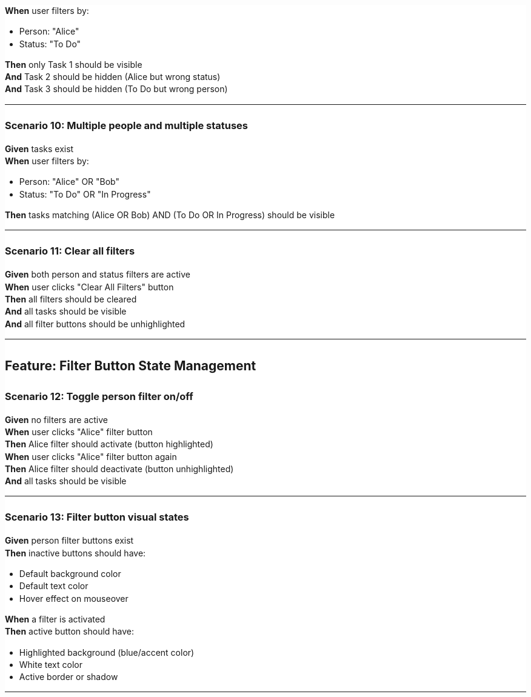 **When** user filters by:
- Person: "Alice"
- Status: "To Do"

**Then** only Task 1 should be visible  
**And** Task 2 should be hidden (Alice but wrong status)  
**And** Task 3 should be hidden (To Do but wrong person)

---

### Scenario 10: Multiple people and multiple statuses
**Given** tasks exist  
**When** user filters by:
- Person: "Alice" OR "Bob"
- Status: "To Do" OR "In Progress"

**Then** tasks matching (Alice OR Bob) AND (To Do OR In Progress) should be visible

---

### Scenario 11: Clear all filters
**Given** both person and status filters are active  
**When** user clicks "Clear All Filters" button  
**Then** all filters should be cleared  
**And** all tasks should be visible  
**And** all filter buttons should be unhighlighted

---

## Feature: Filter Button State Management

### Scenario 12: Toggle person filter on/off
**Given** no filters are active  
**When** user clicks "Alice" filter button  
**Then** Alice filter should activate (button highlighted)  
**When** user clicks "Alice" filter button again  
**Then** Alice filter should deactivate (button unhighlighted)  
**And** all tasks should be visible

---

### Scenario 13: Filter button visual states
**Given** person filter buttons exist  
**Then** inactive buttons should have:
- Default background color
- Default text color
- Hover effect on mouseover

**When** a filter is activated  
**Then** active button should have:
- Highlighted background (blue/accent color)
- White text color
- Active border or shadow

---